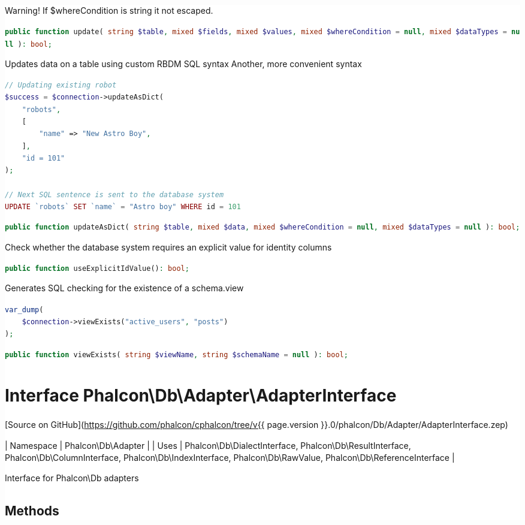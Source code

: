 Warning! If $whereCondition is string it not escaped.
```php
public function update( string $table, mixed $fields, mixed $values, mixed $whereCondition = null, mixed $dataTypes = null ): bool;
```

Updates data on a table using custom RBDM SQL syntax
Another, more convenient syntax

```php
// Updating existing robot
$success = $connection->updateAsDict(
    "robots",
    [
        "name" => "New Astro Boy",
    ],
    "id = 101"
);

// Next SQL sentence is sent to the database system
UPDATE `robots` SET `name` = "Astro boy" WHERE id = 101
```
```php
public function updateAsDict( string $table, mixed $data, mixed $whereCondition = null, mixed $dataTypes = null ): bool;
```

Check whether the database system requires an explicit value for identity
columns
```php
public function useExplicitIdValue(): bool;
```

Generates SQL checking for the existence of a schema.view

```php
var_dump(
    $connection->viewExists("active_users", "posts")
);
```
```php
public function viewExists( string $viewName, string $schemaName = null ): bool;
```



<h1 id="db-adapter-adapterinterface">Interface Phalcon\Db\Adapter\AdapterInterface</h1>

[Source on GitHub](https://github.com/phalcon/cphalcon/tree/v{{ page.version }}.0/phalcon/Db/Adapter/AdapterInterface.zep)

| Namespace  | Phalcon\Db\Adapter |
| Uses       | Phalcon\Db\DialectInterface, Phalcon\Db\ResultInterface, Phalcon\Db\ColumnInterface, Phalcon\Db\IndexInterface, Phalcon\Db\RawValue, Phalcon\Db\ReferenceInterface |

Interface for Phalcon\Db adapters


## Methods
